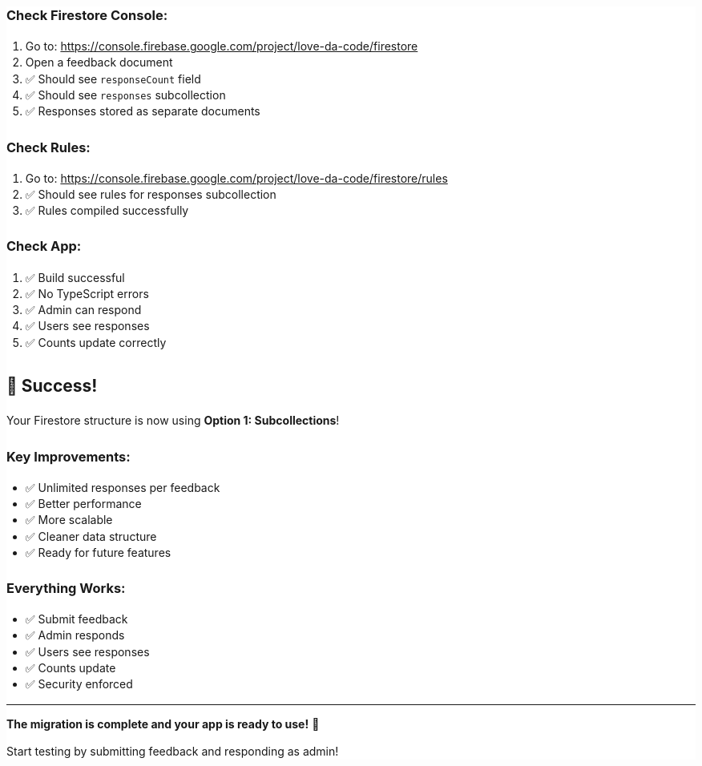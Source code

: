 ### Check Firestore Console:
1. Go to: https://console.firebase.google.com/project/love-da-code/firestore
2. Open a feedback document
3. ✅ Should see `responseCount` field
4. ✅ Should see `responses` subcollection
5. ✅ Responses stored as separate documents

### Check Rules:
1. Go to: https://console.firebase.google.com/project/love-da-code/firestore/rules
2. ✅ Should see rules for responses subcollection
3. ✅ Rules compiled successfully

### Check App:
1. ✅ Build successful
2. ✅ No TypeScript errors
3. ✅ Admin can respond
4. ✅ Users see responses
5. ✅ Counts update correctly

## 🎉 Success!

Your Firestore structure is now using **Option 1: Subcollections**!

### Key Improvements:
- ✅ Unlimited responses per feedback
- ✅ Better performance
- ✅ More scalable
- ✅ Cleaner data structure
- ✅ Ready for future features

### Everything Works:
- ✅ Submit feedback
- ✅ Admin responds
- ✅ Users see responses
- ✅ Counts update
- ✅ Security enforced

---

**The migration is complete and your app is ready to use!** 🚀

Start testing by submitting feedback and responding as admin!
